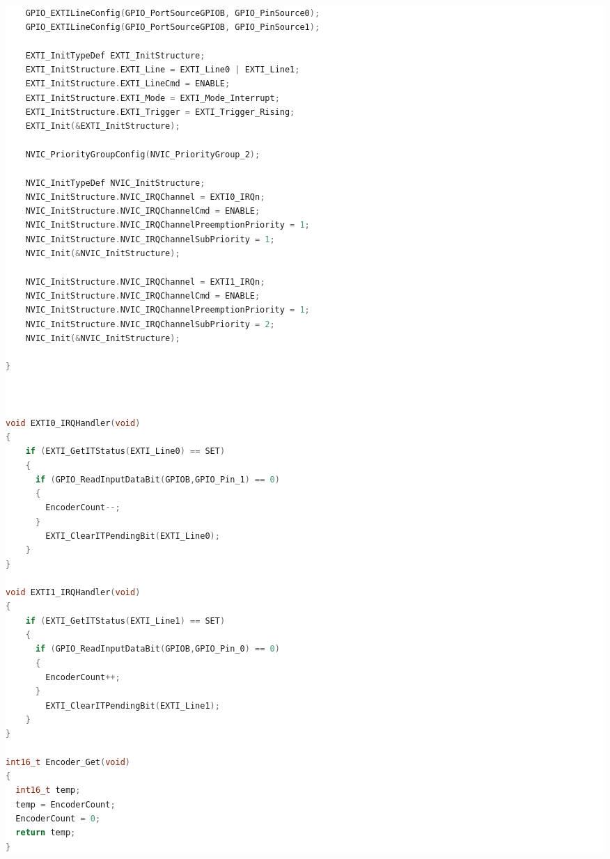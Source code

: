 ```c
    GPIO_EXTILineConfig(GPIO_PortSourceGPIOB, GPIO_PinSource0);
    GPIO_EXTILineConfig(GPIO_PortSourceGPIOB, GPIO_PinSource1);
 
    EXTI_InitTypeDef EXTI_InitStructure;
    EXTI_InitStructure.EXTI_Line = EXTI_Line0 | EXTI_Line1;
    EXTI_InitStructure.EXTI_LineCmd = ENABLE;
    EXTI_InitStructure.EXTI_Mode = EXTI_Mode_Interrupt;
    EXTI_InitStructure.EXTI_Trigger = EXTI_Trigger_Rising;
    EXTI_Init(&EXTI_InitStructure);
 
    NVIC_PriorityGroupConfig(NVIC_PriorityGroup_2);
 
    NVIC_InitTypeDef NVIC_InitStructure;
    NVIC_InitStructure.NVIC_IRQChannel = EXTI0_IRQn;
    NVIC_InitStructure.NVIC_IRQChannelCmd = ENABLE;
    NVIC_InitStructure.NVIC_IRQChannelPreemptionPriority = 1;
    NVIC_InitStructure.NVIC_IRQChannelSubPriority = 1;
    NVIC_Init(&NVIC_InitStructure);
    
    NVIC_InitStructure.NVIC_IRQChannel = EXTI1_IRQn;
    NVIC_InitStructure.NVIC_IRQChannelCmd = ENABLE;
    NVIC_InitStructure.NVIC_IRQChannelPreemptionPriority = 1;
    NVIC_InitStructure.NVIC_IRQChannelSubPriority = 2;
    NVIC_Init(&NVIC_InitStructure);
 
}
 
 
 
void EXTI0_IRQHandler(void)
{
    if (EXTI_GetITStatus(EXTI_Line0) == SET)
    {
      if (GPIO_ReadInputDataBit(GPIOB,GPIO_Pin_1) == 0)
      {
        EncoderCount--;
      }
        EXTI_ClearITPendingBit(EXTI_Line0);
    }
}
 
void EXTI1_IRQHandler(void)
{
    if (EXTI_GetITStatus(EXTI_Line1) == SET)
    {
      if (GPIO_ReadInputDataBit(GPIOB,GPIO_Pin_0) == 0)
      {
        EncoderCount++;
      }
        EXTI_ClearITPendingBit(EXTI_Line1);
    }
}
 
int16_t Encoder_Get(void)
{
  int16_t temp;
  temp = EncoderCount;
  EncoderCount = 0;
  return temp;
}
```
